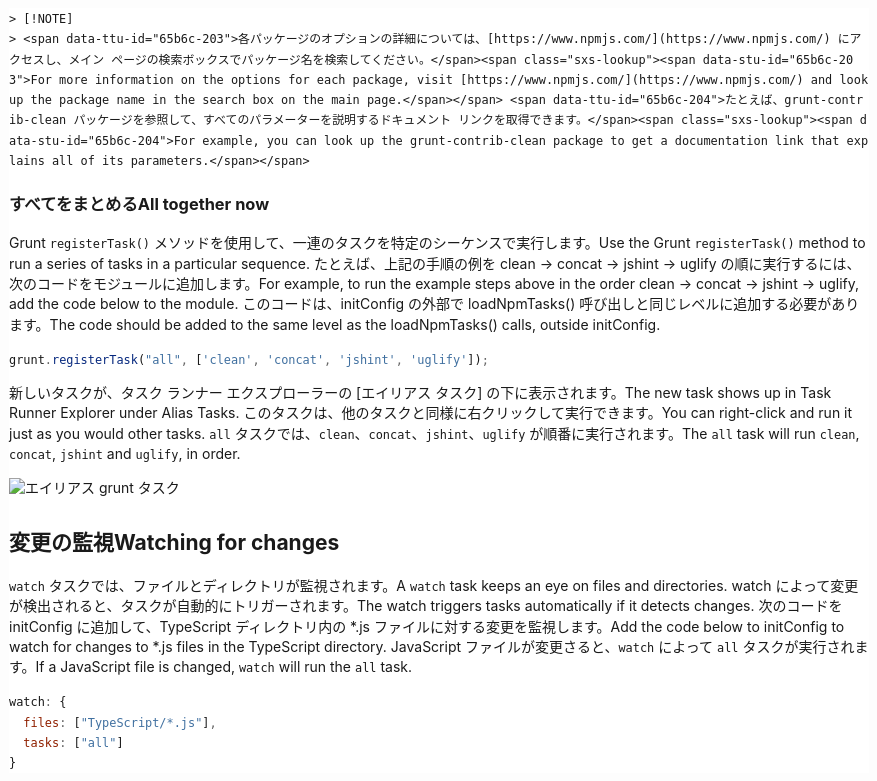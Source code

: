     > [!NOTE]
    > <span data-ttu-id="65b6c-203">各パッケージのオプションの詳細については、[https://www.npmjs.com/](https://www.npmjs.com/) にアクセスし、メイン ページの検索ボックスでパッケージ名を検索してください。</span><span class="sxs-lookup"><span data-stu-id="65b6c-203">For more information on the options for each package, visit [https://www.npmjs.com/](https://www.npmjs.com/) and lookup the package name in the search box on the main page.</span></span> <span data-ttu-id="65b6c-204">たとえば、grunt-contrib-clean パッケージを参照して、すべてのパラメーターを説明するドキュメント リンクを取得できます。</span><span class="sxs-lookup"><span data-stu-id="65b6c-204">For example, you can look up the grunt-contrib-clean package to get a documentation link that explains all of its parameters.</span></span>

### <a name="all-together-now"></a><span data-ttu-id="65b6c-205">すべてをまとめる</span><span class="sxs-lookup"><span data-stu-id="65b6c-205">All together now</span></span>

<span data-ttu-id="65b6c-206">Grunt `registerTask()` メソッドを使用して、一連のタスクを特定のシーケンスで実行します。</span><span class="sxs-lookup"><span data-stu-id="65b6c-206">Use the Grunt `registerTask()` method to run a series of tasks in a particular sequence.</span></span> <span data-ttu-id="65b6c-207">たとえば、上記の手順の例を clean -> concat -> jshint -> uglify の順に実行するには、次のコードをモジュールに追加します。</span><span class="sxs-lookup"><span data-stu-id="65b6c-207">For example, to run the example steps above in the order clean -> concat -> jshint -> uglify, add the code below to the module.</span></span> <span data-ttu-id="65b6c-208">このコードは、initConfig の外部で loadNpmTasks() 呼び出しと同じレベルに追加する必要があります。</span><span class="sxs-lookup"><span data-stu-id="65b6c-208">The code should be added to the same level as the loadNpmTasks() calls, outside initConfig.</span></span>

```javascript
grunt.registerTask("all", ['clean', 'concat', 'jshint', 'uglify']);
```

<span data-ttu-id="65b6c-209">新しいタスクが、タスク ランナー エクスプローラーの [エイリアス タスク] の下に表示されます。</span><span class="sxs-lookup"><span data-stu-id="65b6c-209">The new task shows up in Task Runner Explorer under Alias Tasks.</span></span> <span data-ttu-id="65b6c-210">このタスクは、他のタスクと同様に右クリックして実行できます。</span><span class="sxs-lookup"><span data-stu-id="65b6c-210">You can right-click and run it just as you would other tasks.</span></span> <span data-ttu-id="65b6c-211">`all` タスクでは、`clean`、`concat`、`jshint`、`uglify` が順番に実行されます。</span><span class="sxs-lookup"><span data-stu-id="65b6c-211">The `all` task will run `clean`, `concat`, `jshint` and `uglify`, in order.</span></span>

![エイリアス grunt タスク](using-grunt/_static/alias-tasks.png)

## <a name="watching-for-changes"></a><span data-ttu-id="65b6c-213">変更の監視</span><span class="sxs-lookup"><span data-stu-id="65b6c-213">Watching for changes</span></span>

<span data-ttu-id="65b6c-214">`watch` タスクでは、ファイルとディレクトリが監視されます。</span><span class="sxs-lookup"><span data-stu-id="65b6c-214">A `watch` task keeps an eye on files and directories.</span></span> <span data-ttu-id="65b6c-215">watch によって変更が検出されると、タスクが自動的にトリガーされます。</span><span class="sxs-lookup"><span data-stu-id="65b6c-215">The watch triggers tasks automatically if it detects changes.</span></span> <span data-ttu-id="65b6c-216">次のコードを initConfig に追加して、TypeScript ディレクトリ内の \*.js ファイルに対する変更を監視します。</span><span class="sxs-lookup"><span data-stu-id="65b6c-216">Add the code below to initConfig to watch for changes to \*.js files in the TypeScript directory.</span></span> <span data-ttu-id="65b6c-217">JavaScript ファイルが変更さると、`watch` によって `all` タスクが実行されます。</span><span class="sxs-lookup"><span data-stu-id="65b6c-217">If a JavaScript file is changed, `watch` will run the `all` task.</span></span>

```javascript
watch: {
  files: ["TypeScript/*.js"],
  tasks: ["all"]
}
```

